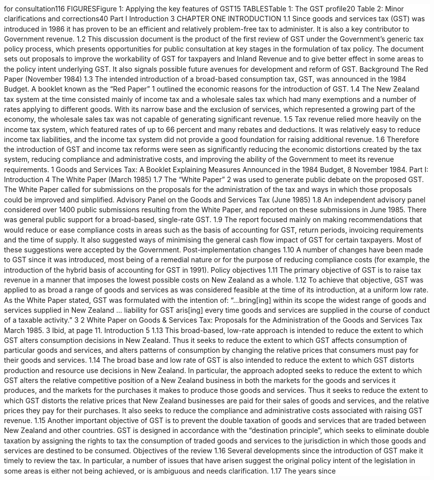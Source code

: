 for consultation116 FIGURESFigure 1: Applying the key features of GST15 TABLESTable 1: The GST profile20 Table 2: Minor clarifications and corrections40 Part I Introduction 3 CHAPTER ONE INTRODUCTION 1.1 Since goods and services tax (GST) was introduced in 1986 it has proven to be an efficient and relatively problem-free tax to administer. It is also a key contributor to Government revenue. 1.2 This discussion document is the product of the first review of GST under the Government’s generic tax policy process, which presents opportunities for public consultation at key stages in the formulation of tax policy. The document sets out proposals to improve the workability of GST for taxpayers and Inland Revenue and to give better effect in some areas to the policy intent underlying GST. It also signals possible future avenues for development and reform of GST. Background The Red Paper (November 1984) 1.3 The intended introduction of a broad-based consumption tax, GST, was announced in the 1984 Budget. A booklet known as the “Red Paper” 1 outlined the economic reasons for the introduction of GST. 1.4 The New Zealand tax system at the time consisted mainly of income tax and a wholesale sales tax which had many exemptions and a number of rates applying to different goods. With its narrow base and the exclusion of services, which represented a growing part of the economy, the wholesale sales tax was not capable of generating significant revenue. 1.5 Tax revenue relied more heavily on the income tax system, which featured rates of up to 66 percent and many rebates and deductions. It was relatively easy to reduce income tax liabilities, and the income tax system did not provide a good foundation for raising additional revenue. 1.6 Therefore the introduction of GST and income tax reforms were seen as significantly reducing the economic distortions created by the tax system, reducing compliance and administrative costs, and improving the ability of the Government to meet its revenue requirements. 1 Goods and Services Tax: A Booklet Explaining Measures Announced in the 1984 Budget, 8 November 1984. Part I: Introduction 4 The White Paper (March 1985) 1.7 The “White Paper” 2 was used to generate public debate on the proposed GST. The White Paper called for submissions on the proposals for the administration of the tax and ways in which those proposals could be improved and simplified. Advisory Panel on the Goods and Services Tax (June 1985) 1.8 An independent advisory panel considered over 1400 public submissions resulting from the White Paper, and reported on these submissions in June 1985. There was general public support for a broad-based, single-rate GST. 1.9 The report focused mainly on making recommendations that would reduce or ease compliance costs in areas such as the basis of accounting for GST, return periods, invoicing requirements and the time of supply. It also suggested ways of minimising the general cash flow impact of GST for certain taxpayers. Most of these suggestions were accepted by the Government. Post-implementation changes 1.10 A number of changes have been made to GST since it was introduced, most being of a remedial nature or for the purpose of reducing compliance costs (for example, the introduction of the hybrid basis of accounting for GST in 1991). Policy objectives 1.11 The primary objective of GST is to raise tax revenue in a manner that imposes the lowest possible costs on New Zealand as a whole. 1.12 To achieve that objective, GST was applied to as broad a range of goods and services as was considered feasible at the time of its introduction, at a uniform low rate. As the White Paper stated, GST was formulated with the intention of: “...bring\[ing\] within its scope the widest range of goods and services supplied in New Zealand ... liability for GST aris\[ing\] every time goods and services are supplied in the course of conduct of a taxable activity.” 3 2 White Paper on Goods & Services Tax: Proposals for the Administration of the Goods and Services Tax March 1985. 3 Ibid, at page 11. Introduction 5 1.13 This broad-based, low-rate approach is intended to reduce the extent to which GST alters consumption decisions in New Zealand. Thus it seeks to reduce the extent to which GST affects consumption of particular goods and services, and alters patterns of consumption by changing the relative prices that consumers must pay for their goods and services. 1.14 The broad base and low rate of GST is also intended to reduce the extent to which GST distorts production and resource use decisions in New Zealand. In particular, the approach adopted seeks to reduce the extent to which GST alters the relative competitive position of a New Zealand business in both the markets for the goods and services it produces, and the markets for the purchases it makes to produce those goods and services. Thus it seeks to reduce the extent to which GST distorts the relative prices that New Zealand businesses are paid for their sales of goods and services, and the relative prices they pay for their purchases. It also seeks to reduce the compliance and administrative costs associated with raising GST revenue. 1.15 Another important objective of GST is to prevent the double taxation of goods and services that are traded between New Zealand and other countries. GST is designed in accordance with the “destination principle”, which seeks to eliminate double taxation by assigning the rights to tax the consumption of traded goods and services to the jurisdiction in which those goods and services are destined to be consumed. Objectives of the review 1.16 Several developments since the introduction of GST make it timely to review the tax. In particular, a number of issues that have arisen suggest the original policy intent of the legislation in some areas is either not being achieved, or is ambiguous and needs clarification. 1.17 The years since